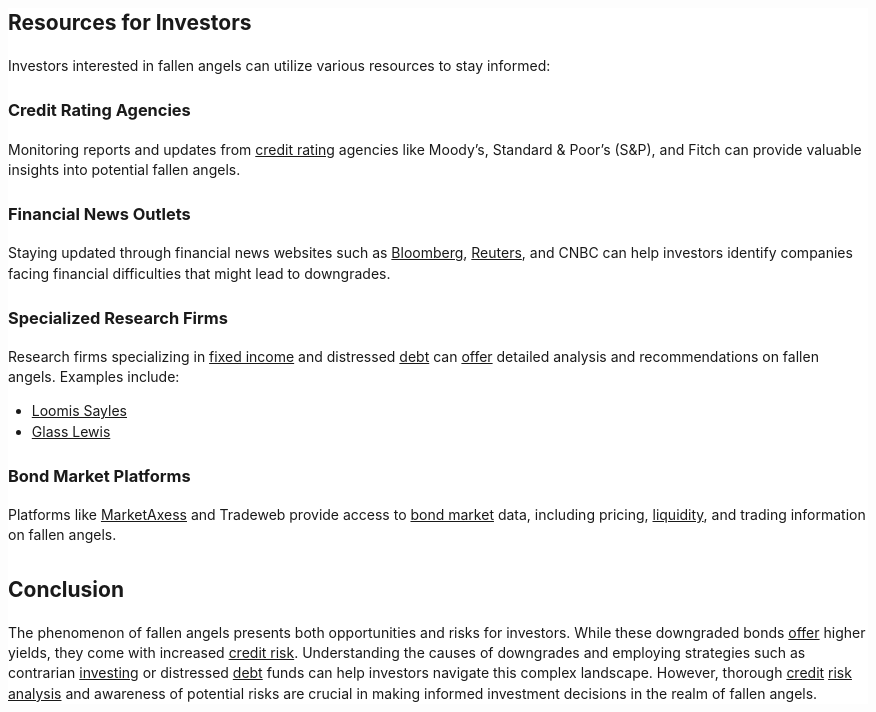 ## Resources for Investors

Investors interested in fallen angels can utilize various resources to stay informed:

### Credit Rating Agencies
Monitoring reports and updates from [credit rating](../c/credit_rating.md) agencies like Moody’s, Standard & Poor’s (S&P), and Fitch can provide valuable insights into potential fallen angels.

### Financial News Outlets
Staying updated through financial news websites such as [Bloomberg](../b/bloomberg.md), [Reuters](../r/reuters.md), and CNBC can help investors identify companies facing financial difficulties that might lead to downgrades.

### Specialized Research Firms
Research firms specializing in [fixed income](../f/fixed_income.md) and distressed [debt](../d/debt.md) can [offer](../o/offer.md) detailed analysis and recommendations on fallen angels. Examples include:
- [Loomis Sayles](https://www.loomissayles.com/)
- [Glass Lewis](https://www.glasslewis.com/)

### Bond Market Platforms
Platforms like [MarketAxess](../m/marketaxess.md) and Tradeweb provide access to [bond market](../b/bond_market.md) data, including pricing, [liquidity](../l/liquidity.md), and trading information on fallen angels.

## Conclusion

The phenomenon of fallen angels presents both opportunities and risks for investors. While these downgraded bonds [offer](../o/offer.md) higher yields, they come with increased [credit risk](../c/credit_risk.md). Understanding the causes of downgrades and employing strategies such as contrarian [investing](../i/investing.md) or distressed [debt](../d/debt.md) funds can help investors navigate this complex landscape. However, thorough [credit](../c/credit.md) [risk analysis](../r/risk_analysis.md) and awareness of potential risks are crucial in making informed investment decisions in the realm of fallen angels.
